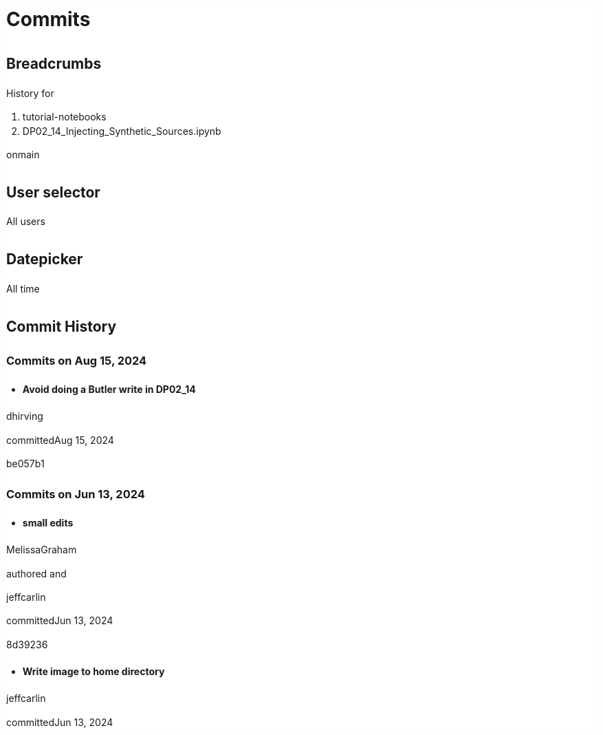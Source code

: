

# Commits

## Breadcrumbs

History for

  1. tutorial-notebooks
  2. DP02_14_Injecting_Synthetic_Sources.ipynb



onmain

## User selector

All users

## Datepicker

All time

## Commit History

### Commits on Aug 15, 2024

  * #### Avoid doing a Butler write in DP02_14

dhirving

committedAug 15, 2024

be057b1




### Commits on Jun 13, 2024

  * #### small edits

MelissaGraham

authored and

jeffcarlin

committedJun 13, 2024

8d39236

  * #### Write image to home directory

jeffcarlin

committedJun 13, 2024
